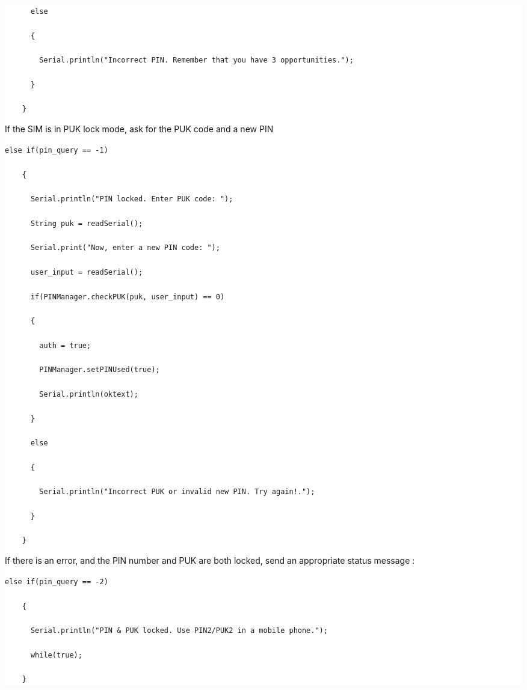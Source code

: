 ```arduino
      else

      {

        Serial.println("Incorrect PIN. Remember that you have 3 opportunities.");

      }

    }
```

If the SIM is in PUK lock mode, ask for the PUK code and a new PIN

```arduino
else if(pin_query == -1)

    {

      Serial.println("PIN locked. Enter PUK code: ");

      String puk = readSerial();

      Serial.print("Now, enter a new PIN code: ");

      user_input = readSerial();

      if(PINManager.checkPUK(puk, user_input) == 0)

      {

        auth = true;

        PINManager.setPINUsed(true);

        Serial.println(oktext);

      }

      else

      {

        Serial.println("Incorrect PUK or invalid new PIN. Try again!.");

      }

    }
```

If there is an error, and the PIN number and PUK are both locked, send an appropriate status message :

```arduino
else if(pin_query == -2)

    {

      Serial.println("PIN & PUK locked. Use PIN2/PUK2 in a mobile phone.");

      while(true);

    }
```

